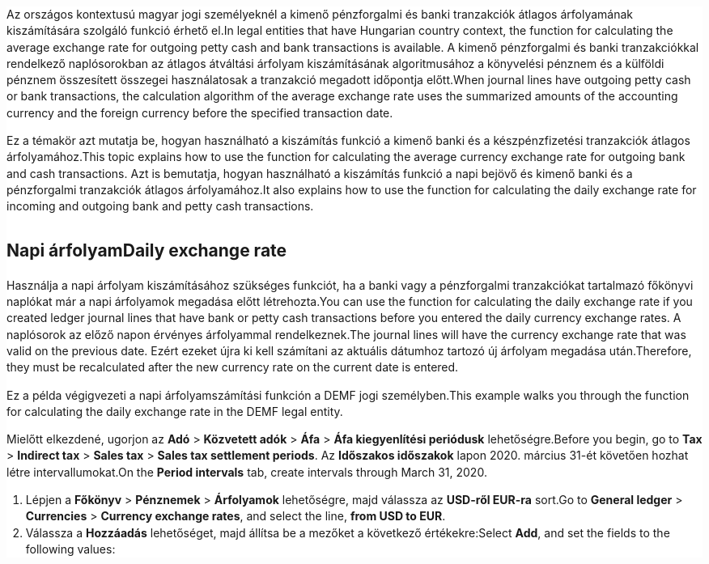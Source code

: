 <span data-ttu-id="86d5a-107">Az országos kontextusú magyar jogi személyeknél a kimenő pénzforgalmi és banki tranzakciók átlagos árfolyamának kiszámítására szolgáló funkció érhető el.</span><span class="sxs-lookup"><span data-stu-id="86d5a-107">In legal entities that have Hungarian country context, the function for calculating the average exchange rate for outgoing petty cash and bank transactions is available.</span></span> <span data-ttu-id="86d5a-108">A kimenő pénzforgalmi és banki tranzakciókkal rendelkező naplósorokban az átlagos átváltási árfolyam kiszámításának algoritmusához a könyvelési pénznem és a külföldi pénznem összesített összegei használatosak a tranzakció megadott időpontja előtt.</span><span class="sxs-lookup"><span data-stu-id="86d5a-108">When journal lines have outgoing petty cash or bank transactions, the calculation algorithm of the average exchange rate uses the summarized amounts of the accounting currency and the foreign currency before the specified transaction date.</span></span>

<span data-ttu-id="86d5a-109">Ez a témakör azt mutatja be, hogyan használható a kiszámítás funkció a kimenő banki és a készpénzfizetési tranzakciók átlagos árfolyamához.</span><span class="sxs-lookup"><span data-stu-id="86d5a-109">This topic explains how to use the function for calculating the average currency exchange rate for outgoing bank and cash transactions.</span></span> <span data-ttu-id="86d5a-110">Azt is bemutatja, hogyan használható a kiszámítás funkció a napi bejövő és kimenő banki és a pénzforgalmi tranzakciók átlagos árfolyamához.</span><span class="sxs-lookup"><span data-stu-id="86d5a-110">It also explains how to use the function for calculating the daily exchange rate for incoming and outgoing bank and petty cash transactions.</span></span>

## <a name="daily-exchange-rate"></a><span data-ttu-id="86d5a-111">Napi árfolyam</span><span class="sxs-lookup"><span data-stu-id="86d5a-111">Daily exchange rate</span></span>

<span data-ttu-id="86d5a-112">Használja a napi árfolyam kiszámításához szükséges funkciót, ha a banki vagy a pénzforgalmi tranzakciókat tartalmazó főkönyvi naplókat már a napi árfolyamok megadása előtt létrehozta.</span><span class="sxs-lookup"><span data-stu-id="86d5a-112">You can use the function for calculating the daily exchange rate if you created ledger journal lines that have bank or petty cash transactions before you entered the daily currency exchange rates.</span></span> <span data-ttu-id="86d5a-113">A naplósorok az előző napon érvényes árfolyammal rendelkeznek.</span><span class="sxs-lookup"><span data-stu-id="86d5a-113">The journal lines will have the currency exchange rate that was valid on the previous date.</span></span> <span data-ttu-id="86d5a-114">Ezért ezeket újra ki kell számítani az aktuális dátumhoz tartozó új árfolyam megadása után.</span><span class="sxs-lookup"><span data-stu-id="86d5a-114">Therefore, they must be recalculated after the new currency rate on the current date is entered.</span></span>

<span data-ttu-id="86d5a-115">Ez a példa végigvezeti a napi árfolyamszámítási funkción a DEMF jogi személyben.</span><span class="sxs-lookup"><span data-stu-id="86d5a-115">This example walks you through the function for calculating the daily exchange rate in the DEMF legal entity.</span></span>

<span data-ttu-id="86d5a-116">Mielőtt elkezdené, ugorjon az **Adó** \> **Közvetett adók** \> **Áfa** \> **Áfa kiegyenlítési periódusk** lehetőségre.</span><span class="sxs-lookup"><span data-stu-id="86d5a-116">Before you begin, go to **Tax** \> **Indirect tax** \> **Sales tax** \> **Sales tax settlement periods**.</span></span> <span data-ttu-id="86d5a-117">Az **Időszakos időszakok** lapon 2020. március 31-ét követően hozhat létre intervallumokat.</span><span class="sxs-lookup"><span data-stu-id="86d5a-117">On the **Period intervals** tab, create intervals through March 31, 2020.</span></span>

1. <span data-ttu-id="86d5a-118">Lépjen a **Főkönyv** \> **Pénznemek** \> **Árfolyamok** lehetőségre, majd válassza az **USD-ről EUR-ra** sort.</span><span class="sxs-lookup"><span data-stu-id="86d5a-118">Go to **General ledger** \> **Currencies** \> **Currency exchange rates**, and select the line, **from USD to EUR**.</span></span>
2. <span data-ttu-id="86d5a-119">Válassza a **Hozzáadás** lehetőséget, majd állítsa be a mezőket a következő értékekre:</span><span class="sxs-lookup"><span data-stu-id="86d5a-119">Select **Add**, and set the fields to the following values:</span></span>
